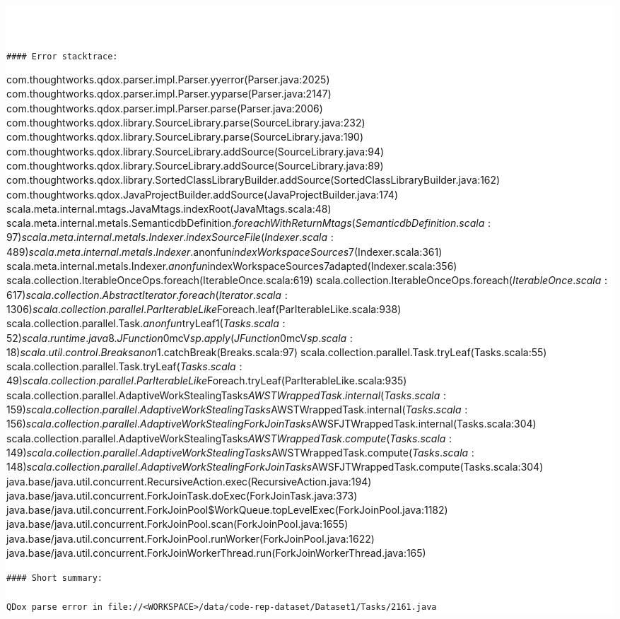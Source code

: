 ```



#### Error stacktrace:

```
com.thoughtworks.qdox.parser.impl.Parser.yyerror(Parser.java:2025)
	com.thoughtworks.qdox.parser.impl.Parser.yyparse(Parser.java:2147)
	com.thoughtworks.qdox.parser.impl.Parser.parse(Parser.java:2006)
	com.thoughtworks.qdox.library.SourceLibrary.parse(SourceLibrary.java:232)
	com.thoughtworks.qdox.library.SourceLibrary.parse(SourceLibrary.java:190)
	com.thoughtworks.qdox.library.SourceLibrary.addSource(SourceLibrary.java:94)
	com.thoughtworks.qdox.library.SourceLibrary.addSource(SourceLibrary.java:89)
	com.thoughtworks.qdox.library.SortedClassLibraryBuilder.addSource(SortedClassLibraryBuilder.java:162)
	com.thoughtworks.qdox.JavaProjectBuilder.addSource(JavaProjectBuilder.java:174)
	scala.meta.internal.mtags.JavaMtags.indexRoot(JavaMtags.scala:48)
	scala.meta.internal.metals.SemanticdbDefinition$.foreachWithReturnMtags(SemanticdbDefinition.scala:97)
	scala.meta.internal.metals.Indexer.indexSourceFile(Indexer.scala:489)
	scala.meta.internal.metals.Indexer.$anonfun$indexWorkspaceSources$7(Indexer.scala:361)
	scala.meta.internal.metals.Indexer.$anonfun$indexWorkspaceSources$7$adapted(Indexer.scala:356)
	scala.collection.IterableOnceOps.foreach(IterableOnce.scala:619)
	scala.collection.IterableOnceOps.foreach$(IterableOnce.scala:617)
	scala.collection.AbstractIterator.foreach(Iterator.scala:1306)
	scala.collection.parallel.ParIterableLike$Foreach.leaf(ParIterableLike.scala:938)
	scala.collection.parallel.Task.$anonfun$tryLeaf$1(Tasks.scala:52)
	scala.runtime.java8.JFunction0$mcV$sp.apply(JFunction0$mcV$sp.scala:18)
	scala.util.control.Breaks$$anon$1.catchBreak(Breaks.scala:97)
	scala.collection.parallel.Task.tryLeaf(Tasks.scala:55)
	scala.collection.parallel.Task.tryLeaf$(Tasks.scala:49)
	scala.collection.parallel.ParIterableLike$Foreach.tryLeaf(ParIterableLike.scala:935)
	scala.collection.parallel.AdaptiveWorkStealingTasks$AWSTWrappedTask.internal(Tasks.scala:159)
	scala.collection.parallel.AdaptiveWorkStealingTasks$AWSTWrappedTask.internal$(Tasks.scala:156)
	scala.collection.parallel.AdaptiveWorkStealingForkJoinTasks$AWSFJTWrappedTask.internal(Tasks.scala:304)
	scala.collection.parallel.AdaptiveWorkStealingTasks$AWSTWrappedTask.compute(Tasks.scala:149)
	scala.collection.parallel.AdaptiveWorkStealingTasks$AWSTWrappedTask.compute$(Tasks.scala:148)
	scala.collection.parallel.AdaptiveWorkStealingForkJoinTasks$AWSFJTWrappedTask.compute(Tasks.scala:304)
	java.base/java.util.concurrent.RecursiveAction.exec(RecursiveAction.java:194)
	java.base/java.util.concurrent.ForkJoinTask.doExec(ForkJoinTask.java:373)
	java.base/java.util.concurrent.ForkJoinPool$WorkQueue.topLevelExec(ForkJoinPool.java:1182)
	java.base/java.util.concurrent.ForkJoinPool.scan(ForkJoinPool.java:1655)
	java.base/java.util.concurrent.ForkJoinPool.runWorker(ForkJoinPool.java:1622)
	java.base/java.util.concurrent.ForkJoinWorkerThread.run(ForkJoinWorkerThread.java:165)
```
#### Short summary: 

QDox parse error in file://<WORKSPACE>/data/code-rep-dataset/Dataset1/Tasks/2161.java